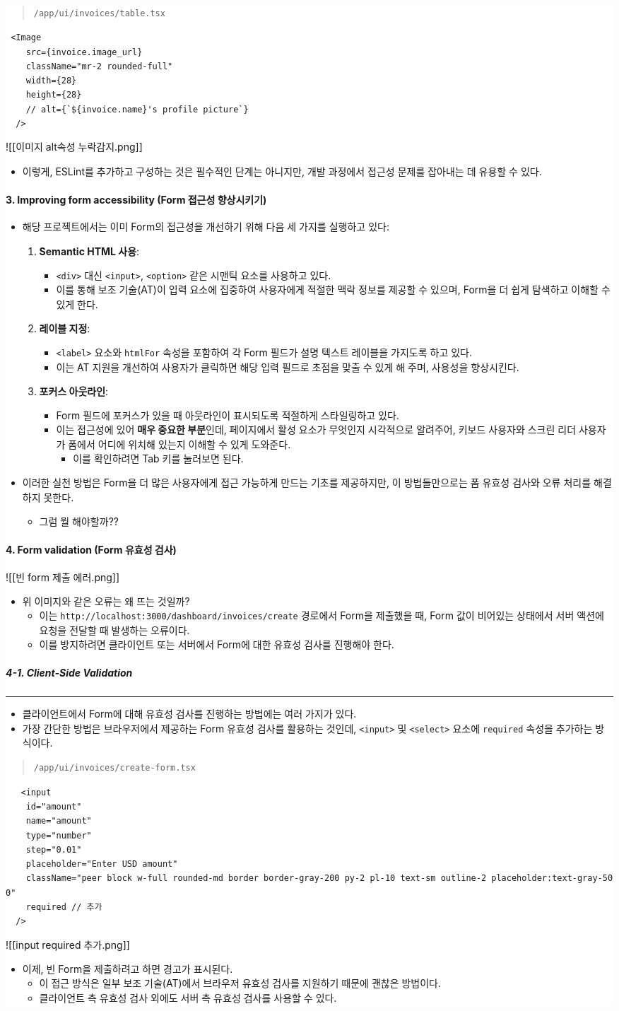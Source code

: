 > `/app/ui/invoices/table.tsx`
```tsx
 <Image
	src={invoice.image_url}
	className="mr-2 rounded-full"
	width={28}
	height={28}
	// alt={`${invoice.name}'s profile picture`}
  />
```
![[이미지 alt속성 누락감지.png]]
- 이렇게, ESLint를 추가하고 구성하는 것은 필수적인 단계는 아니지만, 개발 과정에서 접근성 문제를 잡아내는 데 유용할 수 있다.


#### 3. Improving form accessibility (Form 접근성 향상시키기)

- 해당 프로젝트에서는 이미 Form의 접근성을 개선하기 위해 다음 세 가지를 실행하고 있다:
	1. **Semantic HTML 사용**: 
		- `<div>` 대신 `<input>`, `<option>` 같은 시맨틱 요소를 사용하고 있다.
		- 이를 통해 보조 기술(AT)이 입력 요소에 집중하여 사용자에게 적절한 맥락 정보를 제공할 수 있으며, Form을 더 쉽게 탐색하고 이해할 수 있게 한다.
	
	2. **레이블 지정**: 
		- `<label>` 요소와 `htmlFor` 속성을 포함하여 각 Form 필드가 설명 텍스트 레이블을 가지도록 하고 있다. 
		- 이는 AT 지원을 개선하여 사용자가 클릭하면 해당 입력 필드로 초점을 맞출 수 있게 해 주며, 사용성을 향상시킨다.
	
	3. **포커스 아웃라인**:
		- Form 필드에 포커스가 있을 때 아웃라인이 표시되도록 적절하게 스타일링하고 있다.
		- 이는 접근성에 있어 **매우 중요한 부분**인데, 페이지에서 활성 요소가 무엇인지 시각적으로 알려주어, 키보드 사용자와 스크린 리더 사용자가 폼에서 어디에 위치해 있는지 이해할 수 있게 도와준다.
			- 이를 확인하려면 Tab 키를 눌러보면 된다.

- 이러한 실천 방법은 Form을 더 많은 사용자에게 접근 가능하게 만드는 기초를 제공하지만, 이 방법들만으로는 폼 유효성 검사와 오류 처리를 해결하지 못한다.
	- 그럼 뭘 해야할까??


#### 4. Form validation (Form 유효성 검사)

![[빈 form 제출 에러.png]]
- 위 이미지와 같은 오류는 왜 뜨는 것일까?
	- 이는 `http://localhost:3000/dashboard/invoices/create` 경로에서 Form을 제출했을 때, Form 값이 비어있는 상태에서 서버 액션에 요청을 전달할 때 발생하는 오류이다.
	- 이를 방지하려면 클라이언트 또는 서버에서 Form에 대한 유효성 검사를 진행해야 한다.


##### 4-1. Client-Side Validation
---
- 클라이언트에서 Form에 대해 유효성 검사를 진행하는 방법에는 여러 가지가 있다.
- 가장 간단한 방법은 브라우저에서 제공하는 Form 유효성 검사를 활용하는 것인데, `<input>` 및 `<select>` 요소에 `required` 속성을 추가하는 방식이다.

> `/app/ui/invoices/create-form.tsx`
```tsx
   <input
	id="amount"
	name="amount"
	type="number"
	step="0.01"
	placeholder="Enter USD amount"
	className="peer block w-full rounded-md border border-gray-200 py-2 pl-10 text-sm outline-2 placeholder:text-gray-500"
	required // 추가
  />
```
![[input required 추가.png]]
- 이제, 빈 Form을 제출하려고 하면 경고가 표시된다.
	- 이 접근 방식은 일부 보조 기술(AT)에서 브라우저 유효성 검사를 지원하기 때문에 괜찮은 방법이다.
	- 클라이언트 측 유효성 검사 외에도 서버 측 유효성 검사를 사용할 수 있다.
